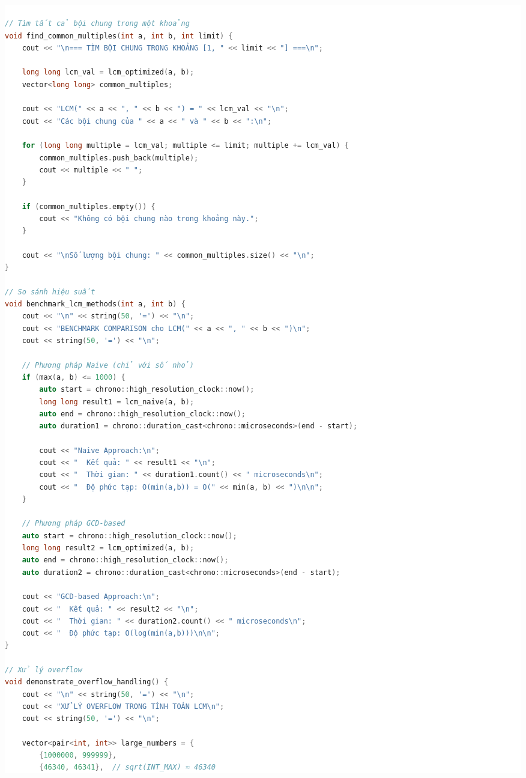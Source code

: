 ```cpp

// Tìm tất cả bội chung trong một khoảng
void find_common_multiples(int a, int b, int limit) {
    cout << "\n=== TÌM BỘI CHUNG TRONG KHOẢNG [1, " << limit << "] ===\n";
    
    long long lcm_val = lcm_optimized(a, b);
    vector<long long> common_multiples;
    
    cout << "LCM(" << a << ", " << b << ") = " << lcm_val << "\n";
    cout << "Các bội chung của " << a << " và " << b << ":\n";
    
    for (long long multiple = lcm_val; multiple <= limit; multiple += lcm_val) {
        common_multiples.push_back(multiple);
        cout << multiple << " ";
    }
    
    if (common_multiples.empty()) {
        cout << "Không có bội chung nào trong khoảng này.";
    }
    
    cout << "\nSố lượng bội chung: " << common_multiples.size() << "\n";
}

// So sánh hiệu suất
void benchmark_lcm_methods(int a, int b) {
    cout << "\n" << string(50, '=') << "\n";
    cout << "BENCHMARK COMPARISON cho LCM(" << a << ", " << b << ")\n";
    cout << string(50, '=') << "\n";
    
    // Phương pháp Naive (chỉ với số nhỏ)
    if (max(a, b) <= 1000) {
        auto start = chrono::high_resolution_clock::now();
        long long result1 = lcm_naive(a, b);
        auto end = chrono::high_resolution_clock::now();
        auto duration1 = chrono::duration_cast<chrono::microseconds>(end - start);
        
        cout << "Naive Approach:\n";
        cout << "  Kết quả: " << result1 << "\n";
        cout << "  Thời gian: " << duration1.count() << " microseconds\n";
        cout << "  Độ phức tạp: O(min(a,b)) = O(" << min(a, b) << ")\n\n";
    }
    
    // Phương pháp GCD-based
    auto start = chrono::high_resolution_clock::now();
    long long result2 = lcm_optimized(a, b);
    auto end = chrono::high_resolution_clock::now();
    auto duration2 = chrono::duration_cast<chrono::microseconds>(end - start);
    
    cout << "GCD-based Approach:\n";
    cout << "  Kết quả: " << result2 << "\n";
    cout << "  Thời gian: " << duration2.count() << " microseconds\n";
    cout << "  Độ phức tạp: O(log(min(a,b)))\n\n";
}

// Xử lý overflow
void demonstrate_overflow_handling() {
    cout << "\n" << string(50, '=') << "\n";
    cout << "XỬ LÝ OVERFLOW TRONG TÍNH TOÁN LCM\n";
    cout << string(50, '=') << "\n";
    
    vector<pair<int, int>> large_numbers = {
        {1000000, 999999},
        {46340, 46341},  // sqrt(INT_MAX) ≈ 46340
```